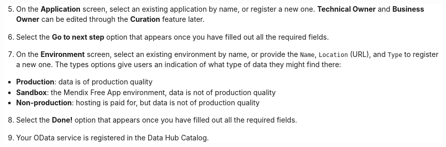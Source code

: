 5. On the **Application** screen, select an existing application by name, or register a new one. **Technical Owner** and **Business Owner** can be edited through the **Curation** feature later.

6. Select the **Go to next step** option that appears once you have filled out all the required fields.

7. On the **Environment** screen, select an existing environment by name, or provide the `Name`, `Location` (URL), and `Type` to register a new one. The types options give users an indication of what type of data they might find there:

  * **Production**: data is of production quality
  * **Sandbox**: the Mendix Free App environment, data is not of production quality
  * **Non-production**: hosting is paid for, but data is not of production quality

8. Select the **Done!** option that appears once you have filled out all the required fields.

9. Your OData service is registered in the Data Hub Catalog. 